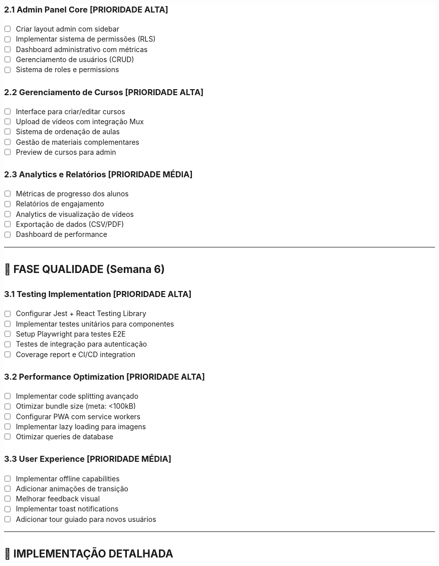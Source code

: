 ### 2.1 Admin Panel Core [PRIORIDADE ALTA]
- [ ] Criar layout admin com sidebar
- [ ] Implementar sistema de permissões (RLS)
- [ ] Dashboard administrativo com métricas
- [ ] Gerenciamento de usuários (CRUD)
- [ ] Sistema de roles e permissions

### 2.2 Gerenciamento de Cursos [PRIORIDADE ALTA]
- [ ] Interface para criar/editar cursos
- [ ] Upload de vídeos com integração Mux
- [ ] Sistema de ordenação de aulas
- [ ] Gestão de materiais complementares
- [ ] Preview de cursos para admin

### 2.3 Analytics e Relatórios [PRIORIDADE MÉDIA]
- [ ] Métricas de progresso dos alunos
- [ ] Relatórios de engajamento
- [ ] Analytics de visualização de vídeos
- [ ] Exportação de dados (CSV/PDF)
- [ ] Dashboard de performance

---

## 🧪 FASE QUALIDADE (Semana 6)

### 3.1 Testing Implementation [PRIORIDADE ALTA]
- [ ] Configurar Jest + React Testing Library
- [ ] Implementar testes unitários para componentes
- [ ] Setup Playwright para testes E2E
- [ ] Testes de integração para autenticação
- [ ] Coverage report e CI/CD integration

### 3.2 Performance Optimization [PRIORIDADE ALTA]
- [ ] Implementar code splitting avançado
- [ ] Otimizar bundle size (meta: <100kB)
- [ ] Configurar PWA com service workers
- [ ] Implementar lazy loading para imagens
- [ ] Otimizar queries de database

### 3.3 User Experience [PRIORIDADE MÉDIA]
- [ ] Implementar offline capabilities
- [ ] Adicionar animações de transição
- [ ] Melhorar feedback visual
- [ ] Implementar toast notifications
- [ ] Adicionar tour guiado para novos usuários

---

## 🚀 IMPLEMENTAÇÃO DETALHADA
